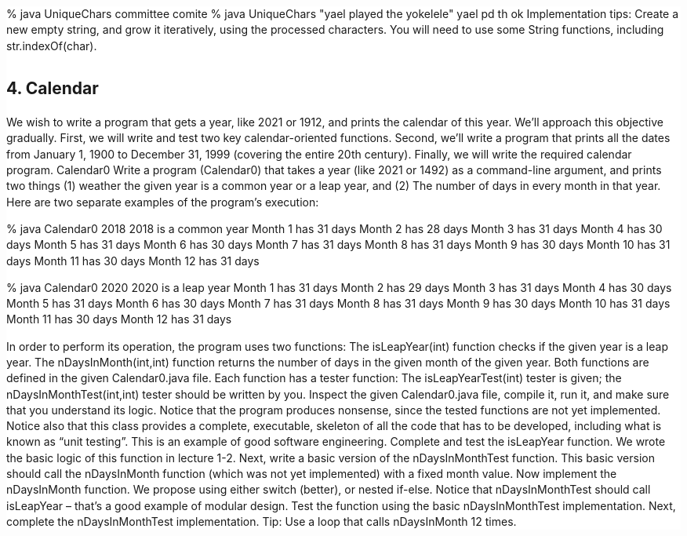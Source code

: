 % java UniqueChars committee
comite
% java UniqueChars "yael played the yokelele"
yael pd th ok
Implementation tips: Create a new empty string, and grow it iteratively, using the processed characters. You will need to use some String functions, including str.indexOf(char).

## 4. Calendar
We wish to write a program that gets a year, like 2021 or 1912, and prints the calendar of this year. We’ll approach this objective gradually. First, we will write and test two key calendar-oriented functions. Second, we’ll write a program that prints all the dates from January 1, 1900 to December 31, 1999 (covering the entire 20th century). Finally, we will write the required calendar program. 
Calendar0
Write a program (Calendar0) that takes a year (like 2021 or 1492) as a command-line argument, and prints two things (1) weather the given year is a common year or a leap year, and (2) The number of days in every month in that year. Here are two separate examples of the program’s execution:

% java Calendar0 2018
2018 is a common year
Month 1 has 31 days
Month 2 has 28 days
Month 3 has 31 days
Month 4 has 30 days
Month 5 has 31 days
Month 6 has 30 days
Month 7 has 31 days
Month 8 has 31 days
Month 9 has 30 days
Month 10 has 31 days
Month 11 has 30 days
Month 12 has 31 days

% java Calendar0 2020
2020 is a leap year
Month 1 has 31 days
Month 2 has 29 days
Month 3 has 31 days
Month 4 has 30 days
Month 5 has 31 days
Month 6 has 30 days
Month 7 has 31 days
Month 8 has 31 days
Month 9 has 30 days
Month 10 has 31 days
Month 11 has 30 days
Month 12 has 31 days

In order to perform its operation, the program uses two functions: The isLeapYear(int) function checks if the given year is a leap year. The nDaysInMonth(int,int) function returns the number of days in the given month of the given year. Both functions are defined in the given Calendar0.java file. Each function has a tester function: The isLeapYearTest(int) tester is given; the nDaysInMonthTest(int,int) tester should be written by you.
Inspect the given Calendar0.java file, compile it, run it, and make sure that you understand its logic. Notice that the program produces nonsense, since the tested functions are not yet implemented. Notice also that this class provides a complete, executable, skeleton of all the code that has to be developed, including what is known as “unit testing”. This is an example of good software engineering.
Complete and test the isLeapYear function. We wrote the basic logic of this function in lecture
1-2. Next, write a basic version of the nDaysInMonthTest function. This basic version should call the  nDaysInMonth function (which was not yet implemented) with a fixed month value. Now implement the nDaysInMonth function. We propose using either switch (better), or nested if-else. Notice that nDaysInMonthTest should call isLeapYear – that’s a good example of modular design. Test the function using the basic nDaysInMonthTest implementation. Next, complete the nDaysInMonthTest implementation. Tip: Use a loop that calls nDaysInMonth 12 times.